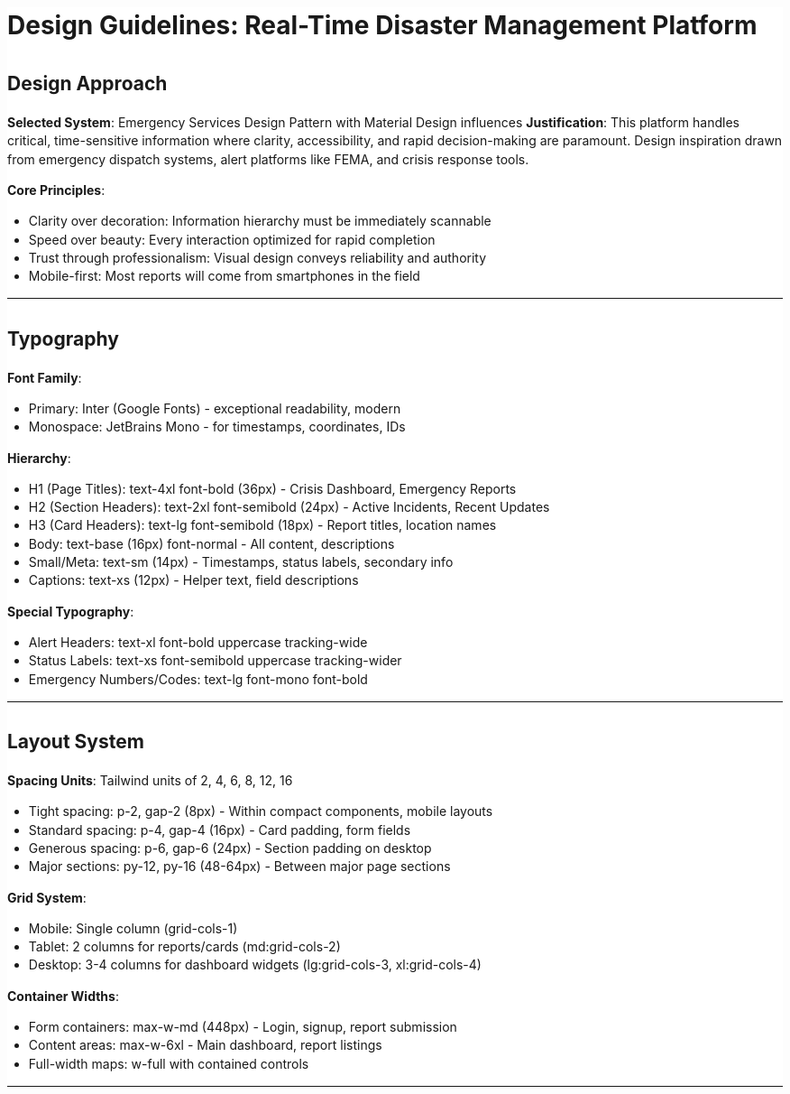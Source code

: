# Design Guidelines: Real-Time Disaster Management Platform

## Design Approach

**Selected System**: Emergency Services Design Pattern with Material Design influences
**Justification**: This platform handles critical, time-sensitive information where clarity, accessibility, and rapid decision-making are paramount. Design inspiration drawn from emergency dispatch systems, alert platforms like FEMA, and crisis response tools.

**Core Principles**:
- Clarity over decoration: Information hierarchy must be immediately scannable
- Speed over beauty: Every interaction optimized for rapid completion
- Trust through professionalism: Visual design conveys reliability and authority
- Mobile-first: Most reports will come from smartphones in the field

---

## Typography

**Font Family**: 
- Primary: Inter (Google Fonts) - exceptional readability, modern
- Monospace: JetBrains Mono - for timestamps, coordinates, IDs

**Hierarchy**:
- H1 (Page Titles): text-4xl font-bold (36px) - Crisis Dashboard, Emergency Reports
- H2 (Section Headers): text-2xl font-semibold (24px) - Active Incidents, Recent Updates
- H3 (Card Headers): text-lg font-semibold (18px) - Report titles, location names
- Body: text-base (16px) font-normal - All content, descriptions
- Small/Meta: text-sm (14px) - Timestamps, status labels, secondary info
- Captions: text-xs (12px) - Helper text, field descriptions

**Special Typography**:
- Alert Headers: text-xl font-bold uppercase tracking-wide
- Status Labels: text-xs font-semibold uppercase tracking-wider
- Emergency Numbers/Codes: text-lg font-mono font-bold

---

## Layout System

**Spacing Units**: Tailwind units of 2, 4, 6, 8, 12, 16
- Tight spacing: p-2, gap-2 (8px) - Within compact components, mobile layouts
- Standard spacing: p-4, gap-4 (16px) - Card padding, form fields
- Generous spacing: p-6, gap-6 (24px) - Section padding on desktop
- Major sections: py-12, py-16 (48-64px) - Between major page sections

**Grid System**:
- Mobile: Single column (grid-cols-1)
- Tablet: 2 columns for reports/cards (md:grid-cols-2)
- Desktop: 3-4 columns for dashboard widgets (lg:grid-cols-3, xl:grid-cols-4)

**Container Widths**:
- Form containers: max-w-md (448px) - Login, signup, report submission
- Content areas: max-w-6xl - Main dashboard, report listings
- Full-width maps: w-full with contained controls

---